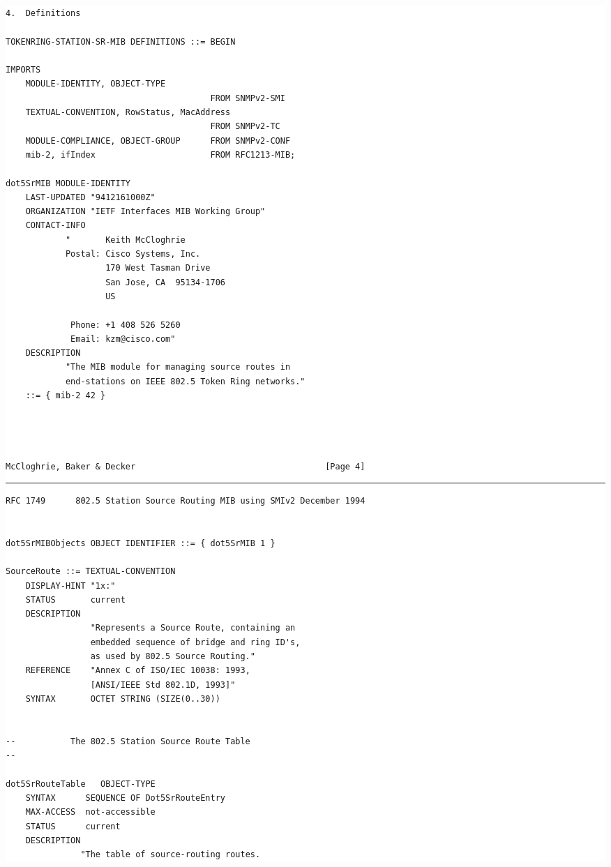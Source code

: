 ``` newpage
4.  Definitions

TOKENRING-STATION-SR-MIB DEFINITIONS ::= BEGIN

IMPORTS
    MODULE-IDENTITY, OBJECT-TYPE
                                         FROM SNMPv2-SMI
    TEXTUAL-CONVENTION, RowStatus, MacAddress
                                         FROM SNMPv2-TC
    MODULE-COMPLIANCE, OBJECT-GROUP      FROM SNMPv2-CONF
    mib-2, ifIndex                       FROM RFC1213-MIB;

dot5SrMIB MODULE-IDENTITY
    LAST-UPDATED "9412161000Z"
    ORGANIZATION "IETF Interfaces MIB Working Group"
    CONTACT-INFO
            "       Keith McCloghrie
            Postal: Cisco Systems, Inc.
                    170 West Tasman Drive
                    San Jose, CA  95134-1706
                    US

             Phone: +1 408 526 5260
             Email: kzm@cisco.com"
    DESCRIPTION
            "The MIB module for managing source routes in
            end-stations on IEEE 802.5 Token Ring networks."
    ::= { mib-2 42 }




McCloghrie, Baker & Decker                                      [Page 4]
```

------------------------------------------------------------------------

``` newpage
RFC 1749      802.5 Station Source Routing MIB using SMIv2 December 1994


dot5SrMIBObjects OBJECT IDENTIFIER ::= { dot5SrMIB 1 }

SourceRoute ::= TEXTUAL-CONVENTION
    DISPLAY-HINT "1x:"
    STATUS       current
    DESCRIPTION
                 "Represents a Source Route, containing an
                 embedded sequence of bridge and ring ID's,
                 as used by 802.5 Source Routing."
    REFERENCE    "Annex C of ISO/IEC 10038: 1993,
                 [ANSI/IEEE Std 802.1D, 1993]"
    SYNTAX       OCTET STRING (SIZE(0..30))


--           The 802.5 Station Source Route Table
--

dot5SrRouteTable   OBJECT-TYPE
    SYNTAX      SEQUENCE OF Dot5SrRouteEntry
    MAX-ACCESS  not-accessible
    STATUS      current
    DESCRIPTION
               "The table of source-routing routes.
```